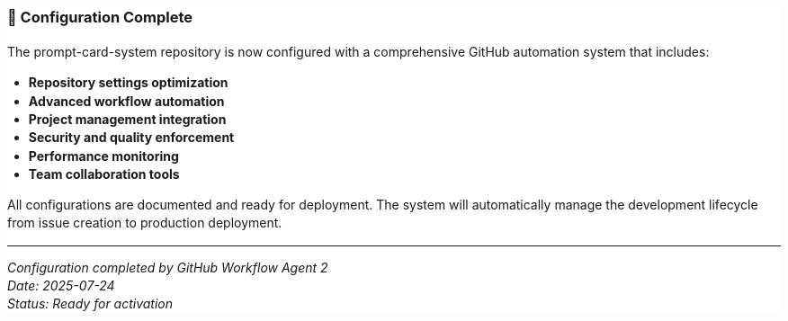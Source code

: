 ### 🎉 Configuration Complete

The prompt-card-system repository is now configured with a comprehensive GitHub automation system that includes:

- **Repository settings optimization**
- **Advanced workflow automation**
- **Project management integration**
- **Security and quality enforcement**
- **Performance monitoring**
- **Team collaboration tools**

All configurations are documented and ready for deployment. The system will automatically manage the development lifecycle from issue creation to production deployment.

---

*Configuration completed by GitHub Workflow Agent 2*  
*Date: 2025-07-24*  
*Status: Ready for activation*